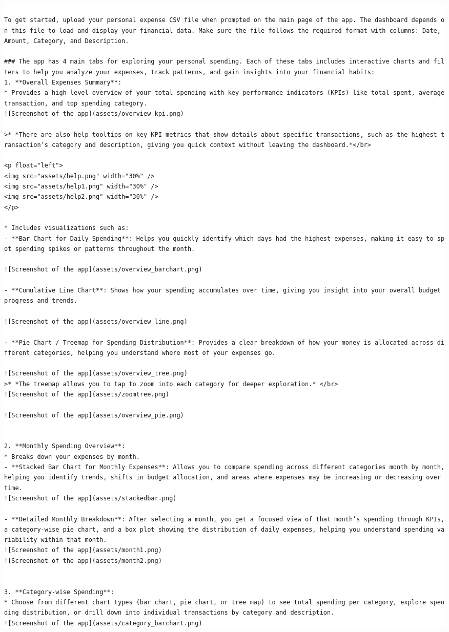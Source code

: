    ```

To get started, upload your personal expense CSV file when prompted on the main page of the app. The dashboard depends on this file to load and display your financial data. Make sure the file follows the required format with columns: Date, Amount, Category, and Description.

### The app has 4 main tabs for exploring your personal spending. Each of these tabs includes interactive charts and filters to help you analyze your expenses, track patterns, and gain insights into your financial habits:
1. **Overall Expenses Summary**:
* Provides a high-level overview of your total spending with key performance indicators (KPIs) like total spent, average transaction, and top spending category.
![Screenshot of the app](assets/overview_kpi.png)

>* *There are also help tooltips on key KPI metrics that show details about specific transactions, such as the highest transaction’s category and description, giving you quick context without leaving the dashboard.*</br>

<p float="left">
  <img src="assets/help.png" width="30%" />
  <img src="assets/help1.png" width="30%" />
  <img src="assets/help2.png" width="30%" />
</p>

* Includes visualizations such as:  
  - **Bar Chart for Daily Spending**: Helps you quickly identify which days had the highest expenses, making it easy to spot spending spikes or patterns throughout the month.  

  ![Screenshot of the app](assets/overview_barchart.png)

  - **Cumulative Line Chart**: Shows how your spending accumulates over time, giving you insight into your overall budget progress and trends.  
  
  ![Screenshot of the app](assets/overview_line.png)

  - **Pie Chart / Treemap for Spending Distribution**: Provides a clear breakdown of how your money is allocated across different categories, helping you understand where most of your expenses go.
  
  ![Screenshot of the app](assets/overview_tree.png)
  >* *The treemap allows you to tap to zoom into each category for deeper exploration.* </br>
  ![Screenshot of the app](assets/zoomtree.png)
  
  ![Screenshot of the app](assets/overview_pie.png)


2. **Monthly Spending Overview**: 
* Breaks down your expenses by month.
- **Stacked Bar Chart for Monthly Expenses**: Allows you to compare spending across different categories month by month, helping you identify trends, shifts in budget allocation, and areas where expenses may be increasing or decreasing over time.
![Screenshot of the app](assets/stackedbar.png)

- **Detailed Monthly Breakdown**: After selecting a month, you get a focused view of that month’s spending through KPIs, a category-wise pie chart, and a box plot showing the distribution of daily expenses, helping you understand spending variability within that month.
![Screenshot of the app](assets/month1.png)
![Screenshot of the app](assets/month2.png)


3. **Category-wise Spending**:
* Choose from different chart types (bar chart, pie chart, or tree map) to see total spending per category, explore spending distribution, or drill down into individual transactions by category and description.
![Screenshot of the app](assets/category_barchart.png)
   ```